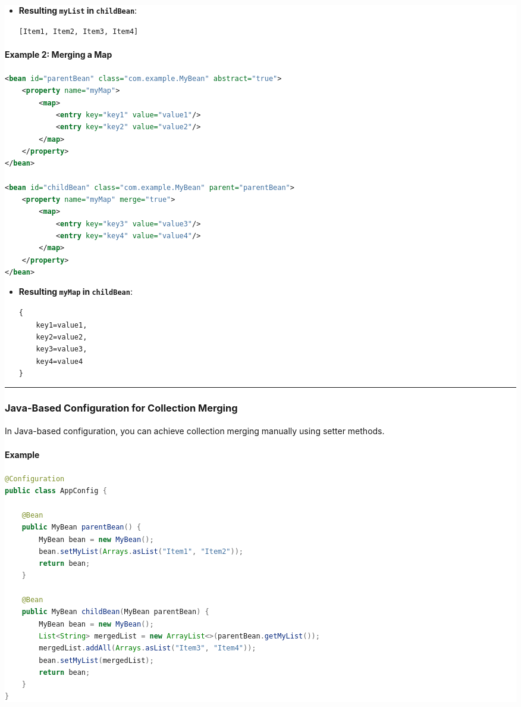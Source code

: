 - **Resulting `myList` in `childBean`**:
  ```
  [Item1, Item2, Item3, Item4]
  ```

#### Example 2: Merging a Map
```xml
<bean id="parentBean" class="com.example.MyBean" abstract="true">
    <property name="myMap">
        <map>
            <entry key="key1" value="value1"/>
            <entry key="key2" value="value2"/>
        </map>
    </property>
</bean>

<bean id="childBean" class="com.example.MyBean" parent="parentBean">
    <property name="myMap" merge="true">
        <map>
            <entry key="key3" value="value3"/>
            <entry key="key4" value="value4"/>
        </map>
    </property>
</bean>
```

- **Resulting `myMap` in `childBean`**:
  ```
  {
      key1=value1,
      key2=value2,
      key3=value3,
      key4=value4
  }
  ```

---

### Java-Based Configuration for Collection Merging

In Java-based configuration, you can achieve collection merging manually using setter methods.

#### Example
```java
@Configuration
public class AppConfig {

    @Bean
    public MyBean parentBean() {
        MyBean bean = new MyBean();
        bean.setMyList(Arrays.asList("Item1", "Item2"));
        return bean;
    }

    @Bean
    public MyBean childBean(MyBean parentBean) {
        MyBean bean = new MyBean();
        List<String> mergedList = new ArrayList<>(parentBean.getMyList());
        mergedList.addAll(Arrays.asList("Item3", "Item4"));
        bean.setMyList(mergedList);
        return bean;
    }
}
```
